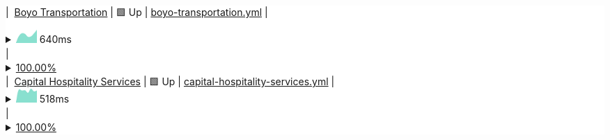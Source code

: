 | <img alt="" src="https://favicons.githubusercontent.com/www.boyotrans.com" height="13"> [Boyo Transportation](https://www.boyotrans.com) | 🟩 Up | [boyo-transportation.yml](https://github.com/alliancewebteam/Website-Monitoring/commits/HEAD/history/boyo-transportation.yml) | <details><summary><img alt="Response time graph" src="./graphs/boyo-transportation/response-time-week.png" height="20"> 640ms</summary></details> | <details><summary><a href="https://alliancewebteam.github.io/Website-Monitoring/history/boyo-transportation">100.00%</a></summary></details>
| <img alt="" src="https://favicons.githubusercontent.com/chshotelrenovations.com" height="13"> [Capital Hospitality Services](https://chshotelrenovations.com) | 🟩 Up | [capital-hospitality-services.yml](https://github.com/alliancewebteam/Website-Monitoring/commits/HEAD/history/capital-hospitality-services.yml) | <details><summary><img alt="Response time graph" src="./graphs/capital-hospitality-services/response-time-week.png" height="20"> 518ms</summary></details> | <details><summary><a href="https://alliancewebteam.github.io/Website-Monitoring/history/capital-hospitality-services">100.00%</a></summary></details>